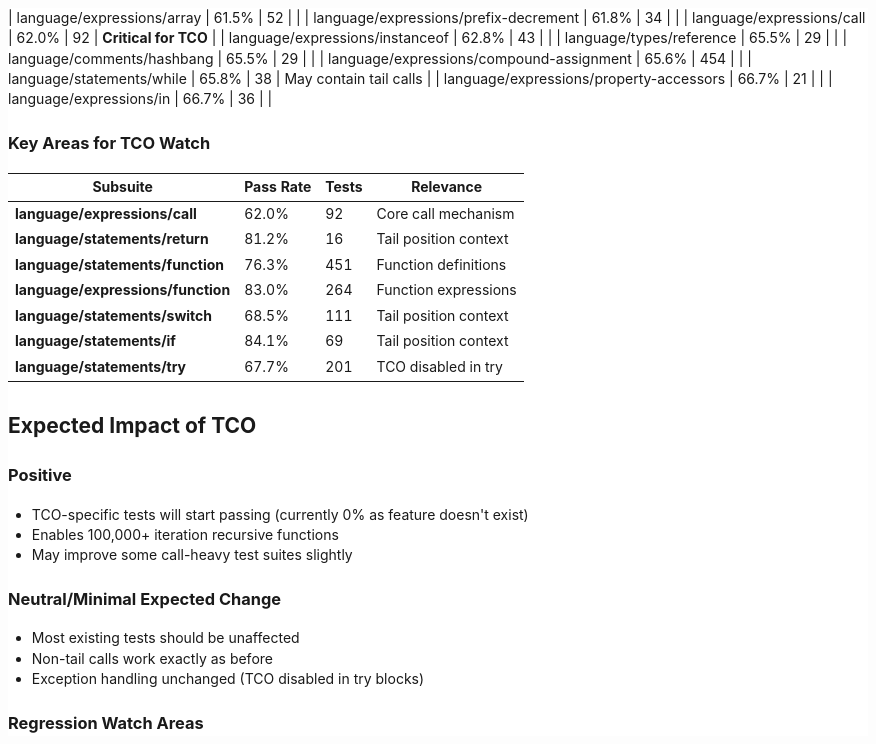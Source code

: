 | language/expressions/array               | 61.5%     | 52    |                        |
| language/expressions/prefix-decrement    | 61.8%     | 34    |                        |
| language/expressions/call                | 62.0%     | 92    | **Critical for TCO**   |
| language/expressions/instanceof          | 62.8%     | 43    |                        |
| language/types/reference                 | 65.5%     | 29    |                        |
| language/comments/hashbang               | 65.5%     | 29    |                        |
| language/expressions/compound-assignment | 65.6%     | 454   |                        |
| language/statements/while                | 65.8%     | 38    | May contain tail calls |
| language/expressions/property-accessors  | 66.7%     | 21    |                        |
| language/expressions/in                  | 66.7%     | 36    |                        |

### Key Areas for TCO Watch

| Subsuite                          | Pass Rate | Tests | Relevance             |
| --------------------------------- | --------- | ----- | --------------------- |
| **language/expressions/call**     | 62.0%     | 92    | Core call mechanism   |
| **language/statements/return**    | 81.2%     | 16    | Tail position context |
| **language/statements/function**  | 76.3%     | 451   | Function definitions  |
| **language/expressions/function** | 83.0%     | 264   | Function expressions  |
| **language/statements/switch**    | 68.5%     | 111   | Tail position context |
| **language/statements/if**        | 84.1%     | 69    | Tail position context |
| **language/statements/try**       | 67.7%     | 201   | TCO disabled in try   |

## Expected Impact of TCO

### Positive

- TCO-specific tests will start passing (currently 0% as feature doesn't exist)
- Enables 100,000+ iteration recursive functions
- May improve some call-heavy test suites slightly

### Neutral/Minimal Expected Change

- Most existing tests should be unaffected
- Non-tail calls work exactly as before
- Exception handling unchanged (TCO disabled in try blocks)

### Regression Watch Areas
